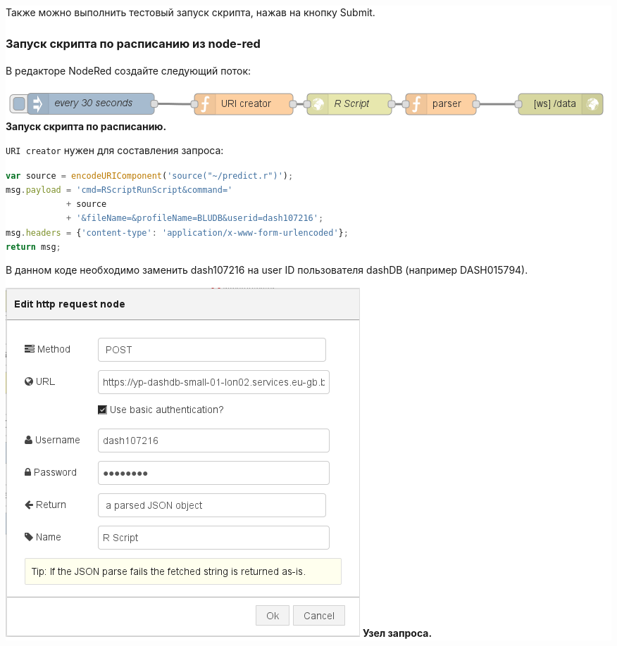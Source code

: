 Также можно выполнить тестовый запуск скрипта, нажав на кнопку Submit.


### Запуск скрипта по расписанию из node-red <a name="48"></a>

В редакторе NodeRed создайте следующий поток:

![](assets/analytics11.png)
**Запуск скрипта по расписанию.**

`URI creator` нужен для составления запроса:
```javascript
var source = encodeURIComponent('source("~/predict.r")');
msg.payload = 'cmd=RScriptRunScript&command='
            + source
            + '&fileName=&profileName=BLUDB&userid=dash107216';
msg.headers = {'content-type': 'application/x-www-form-urlencoded'};
return msg;
```

В данном коде необходимо заменить dash107216 на user ID пользователя dashDB (например DASH015794).


![](assets/analytics13.png)
**Узел запроса.**
